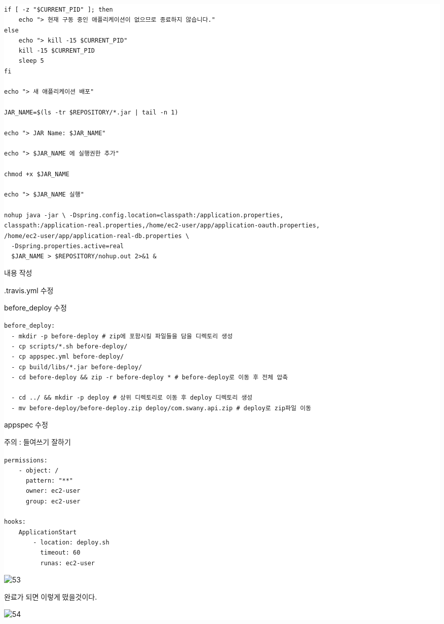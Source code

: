     if [ -z "$CURRENT_PID" ]; then
        echo "> 현재 구동 중인 애플리케이션이 없으므로 종료하지 않습니다."
    else 
        echo "> kill -15 $CURRENT_PID"
        kill -15 $CURRENT_PID
        sleep 5
    fi 
    
    echo "> 새 애플리케이션 배포"
    
    JAR_NAME=$(ls -tr $REPOSITORY/*.jar | tail -n 1)
    
    echo "> JAR Name: $JAR_NAME"
    
    echo "> $JAR_NAME 에 실행권한 추가"
    
    chmod +x $JAR_NAME
    
    echo "> $JAR_NAME 실행"
    
    nohup java -jar \ -Dspring.config.location=classpath:/application.properties,
    classpath:/application-real.properties,/home/ec2-user/app/application-oauth.properties,
    /home/ec2-user/app/application-real-db.properties \
      -Dspring.properties.active=real
      $JAR_NAME > $REPOSITORY/nohup.out 2>&1 &

내용 작성

.travis.yml 수정

before_deploy 수정

    before_deploy:
      - mkdir -p before-deploy # zip에 포함시킬 파일들을 담을 디렉토리 생성
      - cp scripts/*.sh before-deploy/
      - cp appspec.yml before-deploy/
      - cp build/libs/*.jar before-deploy/
      - cd before-deploy && zip -r before-deploy * # before-deploy로 이동 후 전체 압축
        
      - cd ../ && mkdir -p deploy # 상위 디렉토리로 이동 후 deploy 디렉토리 생성
      - mv before-deploy/before-deploy.zip deploy/com.swany.api.zip # deploy로 zip파일 이동
           
appspec 수정
  
주의 : 들여쓰기 잘하기           

    permissions:
        - object: /
          pattern: "**"
          owner: ec2-user
          group: ec2-user
    
    hooks:
        ApplicationStart
            - location: deploy.sh
              timeout: 60
              runas: ec2-user
              
![53](../img/9장/53.png)   

완료가 되면 이렇게 떴을것이다.

![54](../img/9장/54.png)             